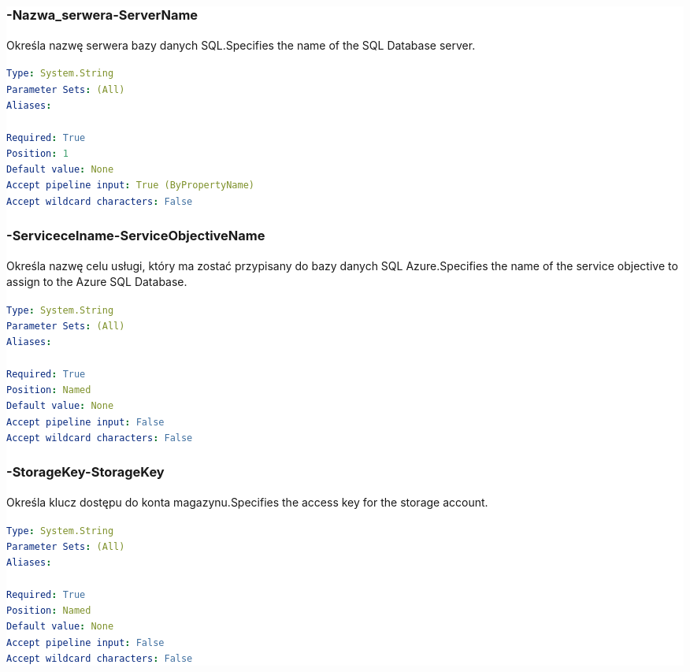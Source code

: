 ### <span data-ttu-id="f75c4-143">-Nazwa_serwera</span><span class="sxs-lookup"><span data-stu-id="f75c4-143">-ServerName</span></span>
<span data-ttu-id="f75c4-144">Określa nazwę serwera bazy danych SQL.</span><span class="sxs-lookup"><span data-stu-id="f75c4-144">Specifies the name of the SQL Database server.</span></span>

```yaml
Type: System.String
Parameter Sets: (All)
Aliases:

Required: True
Position: 1
Default value: None
Accept pipeline input: True (ByPropertyName)
Accept wildcard characters: False
```

### <span data-ttu-id="f75c4-145">-Servicecelname</span><span class="sxs-lookup"><span data-stu-id="f75c4-145">-ServiceObjectiveName</span></span>
<span data-ttu-id="f75c4-146">Określa nazwę celu usługi, który ma zostać przypisany do bazy danych SQL Azure.</span><span class="sxs-lookup"><span data-stu-id="f75c4-146">Specifies the name of the service objective to assign to the Azure SQL Database.</span></span>

```yaml
Type: System.String
Parameter Sets: (All)
Aliases:

Required: True
Position: Named
Default value: None
Accept pipeline input: False
Accept wildcard characters: False
```

### <span data-ttu-id="f75c4-147">-StorageKey</span><span class="sxs-lookup"><span data-stu-id="f75c4-147">-StorageKey</span></span>
<span data-ttu-id="f75c4-148">Określa klucz dostępu do konta magazynu.</span><span class="sxs-lookup"><span data-stu-id="f75c4-148">Specifies the access key for the storage account.</span></span>

```yaml
Type: System.String
Parameter Sets: (All)
Aliases:

Required: True
Position: Named
Default value: None
Accept pipeline input: False
Accept wildcard characters: False
```
